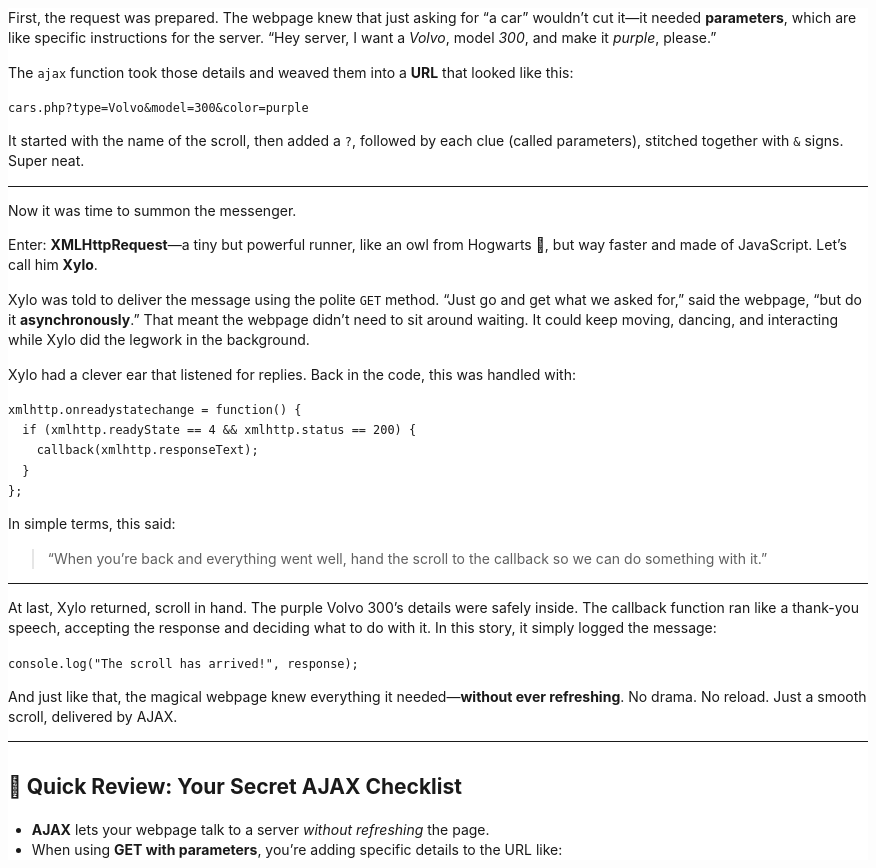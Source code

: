 
First, the request was prepared. The webpage knew that just asking for “a car” wouldn’t cut it—it needed **parameters**, which are like specific instructions for the server. “Hey server, I want a *Volvo*, model *300*, and make it *purple*, please.”

The `ajax` function took those details and weaved them into a **URL** that looked like this:

```
cars.php?type=Volvo&model=300&color=purple
```

It started with the name of the scroll, then added a `?`, followed by each clue (called parameters), stitched together with `&` signs. Super neat.

---

Now it was time to summon the messenger.

Enter: **XMLHttpRequest**—a tiny but powerful runner, like an owl from Hogwarts 🦉, but way faster and made of JavaScript. Let’s call him **Xylo**.

Xylo was told to deliver the message using the polite `GET` method. “Just go and get what we asked for,” said the webpage, “but do it **asynchronously**.” That meant the webpage didn’t need to sit around waiting. It could keep moving, dancing, and interacting while Xylo did the legwork in the background.

Xylo had a clever ear that listened for replies. Back in the code, this was handled with:

```
xmlhttp.onreadystatechange = function() {
  if (xmlhttp.readyState == 4 && xmlhttp.status == 200) {
    callback(xmlhttp.responseText);
  }
};
```

In simple terms, this said:

> “When you’re back and everything went well, hand the scroll to the callback so we can do something with it.”

---

At last, Xylo returned, scroll in hand. The purple Volvo 300’s details were safely inside. The callback function ran like a thank-you speech, accepting the response and deciding what to do with it. In this story, it simply logged the message:

```
console.log("The scroll has arrived!", response);
```

And just like that, the magical webpage knew everything it needed—**without ever refreshing**. No drama. No reload. Just a smooth scroll, delivered by AJAX.

---

## 🧠 Quick Review: Your Secret AJAX Checklist

* **AJAX** lets your webpage talk to a server *without refreshing* the page.
* When using **GET with parameters**, you’re adding specific details to the URL like:
